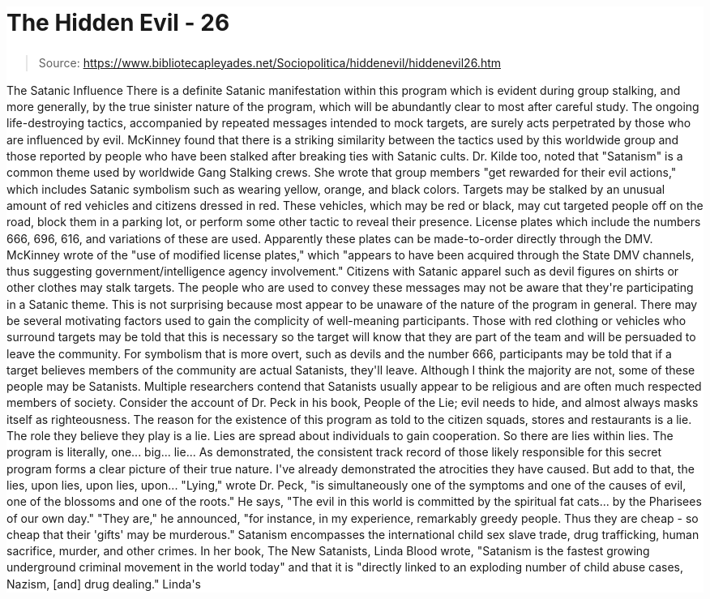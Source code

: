 # The Hidden Evil - 26

> Source: https://www.bibliotecapleyades.net/Sociopolitica/hiddenevil/hiddenevil26.htm

The Satanic Influence
There is a definite Satanic manifestation within this program which is
evident during group stalking, and more generally, by the true sinister
nature of the program, which will be abundantly clear to most after careful
study.
The ongoing life-destroying tactics, accompanied
by repeated messages intended to mock targets, are surely acts perpetrated
by those who are influenced by evil. McKinney found that there is a striking
similarity between the tactics used by this worldwide group and those
reported by people who have been stalked after breaking ties with Satanic
cults.
Dr. Kilde too, noted that "Satanism" is a common theme used by worldwide
Gang Stalking crews. She wrote that group members "get rewarded for their
evil actions," which includes Satanic symbolism such as wearing yellow,
orange, and black colors.
Targets may be stalked by an unusual amount of red vehicles and citizens
dressed in red. These vehicles, which may be red or black, may cut targeted
people off on the road, block them in a parking lot, or perform some other
tactic to reveal their presence. License plates which include the numbers
666, 696, 616, and variations of these are used. Apparently these plates can
be made-to-order directly through the DMV. McKinney wrote of the "use of
modified license plates," which "appears to have been acquired through the
State DMV channels, thus suggesting government/intelligence agency
involvement." Citizens with Satanic apparel such as devil figures on shirts
or other clothes may stalk targets.
The people who are used to convey these messages may not be aware that
they're participating in a Satanic theme. This is not surprising because
most appear to be unaware of the nature of the program in general. There may
be several motivating factors used to gain the complicity of well-meaning
participants. Those with red clothing or vehicles who surround targets may
be told that this is necessary so the target will know that they are part of
the team and will be persuaded to leave the community.
For symbolism that is more overt, such as devils and the number 666,
participants may be told that if a target believes members of the community
are actual Satanists, they'll leave. Although I think the majority are not,
some of these people may be Satanists. Multiple researchers contend that
Satanists usually appear to be religious and are often much respected
members of society. Consider the account of Dr. Peck in his book, People of
the Lie; evil needs to hide, and almost always masks itself as
righteousness.
The reason for the existence of this program as told to the citizen squads,
stores and restaurants is a lie. The role they believe they play is a lie.
Lies are spread about individuals to gain cooperation. So there are lies
within lies. The program is literally, one... big... lie... As demonstrated,
the consistent track record of those likely responsible for this secret
program forms a clear picture of their true nature. I've already
demonstrated the atrocities they have caused. But add to that, the lies,
upon lies, upon lies, upon...
"Lying," wrote Dr. Peck, "is simultaneously one of the symptoms and one of
the causes of evil, one of the blossoms and one of the roots." He says, "The
evil in this world is committed by the spiritual fat cats... by the
Pharisees of our own day." "They are," he announced, "for instance, in my
experience, remarkably greedy people. Thus they are cheap - so cheap that
their 'gifts' may be murderous."
Satanism encompasses the international child sex slave trade, drug
trafficking, human sacrifice, murder, and other crimes. In her book, The New
Satanists, Linda Blood wrote, "Satanism is the fastest growing underground
criminal movement in the world today" and that it is "directly linked to an
exploding number of child abuse cases, Nazism, [and] drug dealing." Linda's